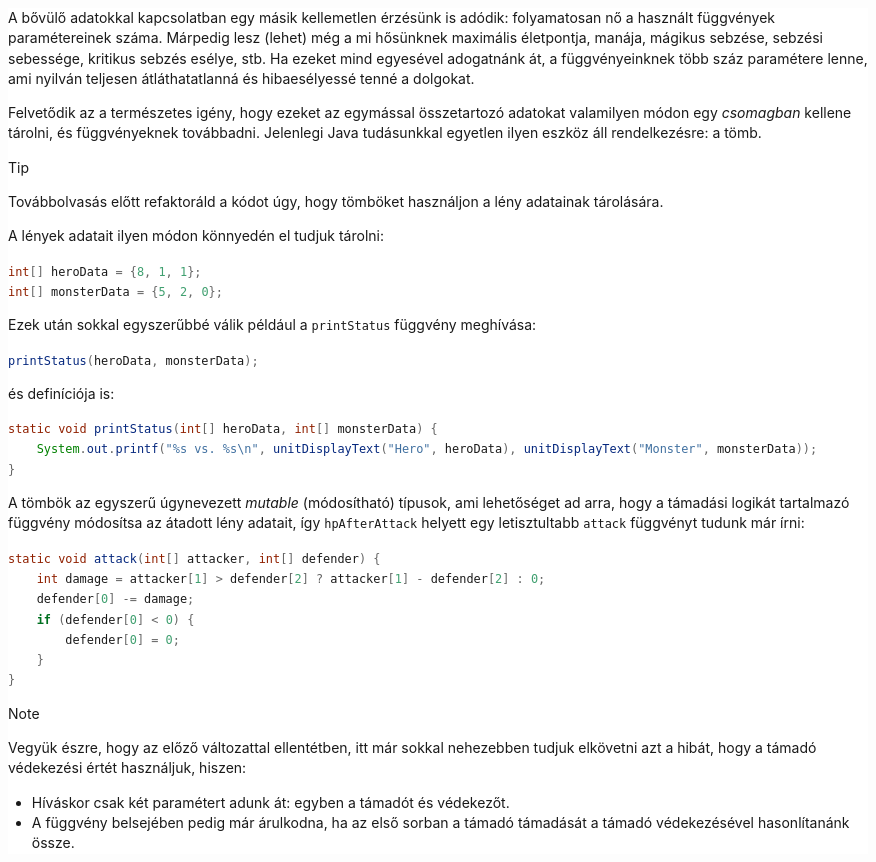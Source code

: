 A bővülő adatokkal kapcsolatban egy másik kellemetlen érzésünk is adódik: folyamatosan nő a használt függvények paramétereinek száma.
Márpedig lesz (lehet) még a mi hősünknek maximális életpontja, manája, mágikus sebzése, sebzési sebessége, kritikus sebzés esélye, stb. 
Ha ezeket mind egyesével adogatnánk át, a függvényeinknek több száz paramétere lenne, ami nyilván teljesen átláthatatlanná és hibaesélyessé tenné a dolgokat.

Felvetődik az a természetes igény, hogy ezeket az egymással összetartozó adatokat valamilyen módon egy *csomagban* kellene tárolni, és függvényeknek továbbadni. 
Jelenlegi Java tudásunkkal egyetlen ilyen eszköz áll rendelkezésre: a tömb. 

> [!TIP]
> Továbbolvasás előtt refaktoráld a kódot úgy, hogy tömböket használjon a lény adatainak tárolására. 

A lények adatait ilyen módon könnyedén el tudjuk tárolni:

```java 
int[] heroData = {8, 1, 1};
int[] monsterData = {5, 2, 0};
```

Ezek után sokkal egyszerűbbé válik például a `printStatus` függvény meghívása:

```java
printStatus(heroData, monsterData);
```

és definíciója is:

```java
static void printStatus(int[] heroData, int[] monsterData) {
    System.out.printf("%s vs. %s\n", unitDisplayText("Hero", heroData), unitDisplayText("Monster", monsterData));
}
```

A tömbök az egyszerű úgynevezett *mutable* (módosítható) típusok, ami lehetőséget ad arra, hogy a támadási logikát tartalmazó függvény módosítsa az átadott lény adatait, így `hpAfterAttack` helyett egy letisztultabb `attack` függvényt tudunk már írni:

```java
static void attack(int[] attacker, int[] defender) {        
    int damage = attacker[1] > defender[2] ? attacker[1] - defender[2] : 0;
    defender[0] -= damage;
    if (defender[0] < 0) {
        defender[0] = 0;
    }
}
```

> [!NOTE]
> Vegyük észre, hogy az előző változattal ellentétben, itt már sokkal nehezebben tudjuk elkövetni azt a hibát, hogy a támadó védekezési értét használjuk, hiszen:
> - Híváskor csak két paramétert adunk át: egyben a támadót és védekezőt.
> - A függvény belsejében pedig már árulkodna, ha az első sorban a támadó támadását a támadó védekezésével hasonlítanánk össze. 
